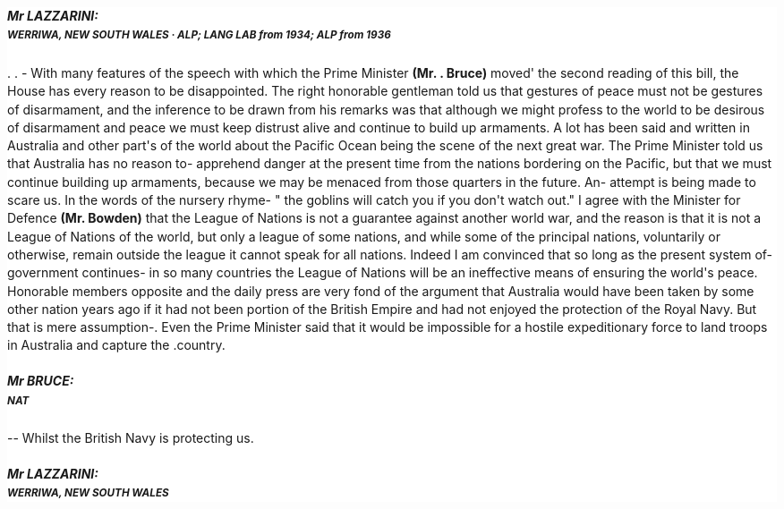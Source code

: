 ##### Mr LAZZARINI:<br><small class="text-muted">WERRIWA, NEW SOUTH WALES &middot; ALP; LANG LAB from 1934; ALP from 1936</small>

. . - With many features of the speech with which the Prime Minister  **(Mr. . Bruce)**  moved' the second reading of this bill, the House has every reason to be disappointed. The right honorable gentleman told us that gestures of peace must not be gestures of disarmament, and the inference to be drawn from his remarks was that although we might profess to the world to be desirous of disarmament and peace we must keep distrust alive and continue to build up armaments. A lot has been said and written in Australia and other part's of the world about the Pacific Ocean being the scene of the next great war. The Prime Minister told us that Australia has no reason to- apprehend danger at the present time from the nations bordering on the Pacific, but that we must continue building up armaments, because we may be menaced from those quarters in the future. An- attempt is being made to scare us. In the words of the nursery rhyme- " the goblins will catch you if you don't watch out." I agree with the Minister for Defence  **(Mr. Bowden)**  that the League of Nations is not a guarantee against another world war, and the reason is that it is not a League of Nations of the world, but only a league of some nations, and while some of the principal nations, voluntarily or otherwise, remain outside the league it cannot speak for all nations. Indeed I am convinced that so long as the present system of- government continues- in so many countries the League of Nations will be an ineffective means of ensuring the world's peace. Honorable members opposite and the daily press are very fond of the argument that Australia would have been taken by some other nation years ago if it had not been portion of the British Empire and had not enjoyed the protection of the Royal Navy. But that is mere assumption-. Even the Prime Minister said that it would be impossible for a hostile expeditionary force to land troops in Australia and capture the .country. 

##### Mr BRUCE:<br><small class="text-muted">NAT</small>

-- Whilst the British Navy is protecting us. 

##### Mr LAZZARINI:<br><small class="text-muted">WERRIWA, NEW SOUTH WALES</small>
